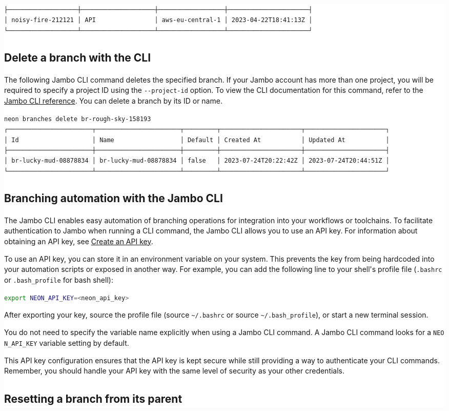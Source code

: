 ```bash
├───────────────────┼────────────────────┼──────────────────┼──────────────────────┤
│ noisy-fire-212121 │ API                │ aws-eu-central-1 │ 2023-04-22T18:41:13Z │
└───────────────────┴────────────────────┴──────────────────┴──────────────────────┘
```

## Delete a branch with the CLI

The following Jambo CLI command deletes the specified branch. If your Jambo account has more than one project, you will be required to specify a project ID using the `--project-id` option. To view the CLI documentation for this command, refer to the [Jambo CLI reference](/docs/reference/cli-branches#delete). You can delete a branch by its ID or name.

```bash
neon branches delete br-rough-sky-158193
┌───────────────────────┬───────────────────────┬─────────┬──────────────────────┬──────────────────────┐
│ Id                    │ Name                  │ Default │ Created At           │ Updated At           │
├───────────────────────┼───────────────────────┼─────────┼──────────────────────┼──────────────────────┤
│ br-lucky-mud-08878834 │ br-lucky-mud-08878834 │ false   │ 2023-07-24T20:22:42Z │ 2023-07-24T20:44:51Z │
└───────────────────────┴───────────────────────┴─────────┴──────────────────────┴──────────────────────┘
```

## Branching automation with the Jambo CLI

The Jambo CLI enables easy automation of branching operations for integration into your workflows or toolchains. To facilitate authentication to Jambo when running a CLI command, the Jambo CLI allows you to use an API key. For information about obtaining an API key, see [Create an API key](/docs/manage/api-keys#create-an-api-key).

To use an API key, you can store it in an environment variable on your system. This prevents the key from being hardcoded into your automation scripts or exposed in another way. For example, you can add the following line to your shell's profile file (`.bashrc` or `.bash_profile` for bash shell):

```bash
export NEON_API_KEY=<neon_api_key>
```

After exporting your key, source the profile file (source `~/.bashrc` or source `~/.bash_profile`), or start a new terminal session.

You do not need to specify the variable name explicitly when using a Jambo CLI command. A Jambo CLI command looks for a `NEON_API_KEY` variable setting by default.

This API key configuration ensures that the API key is kept secure while still providing a way to authenticate your CLI commands. Remember, you should handle your API key with the same level of security as your other credentials.

## Resetting a branch from its parent
